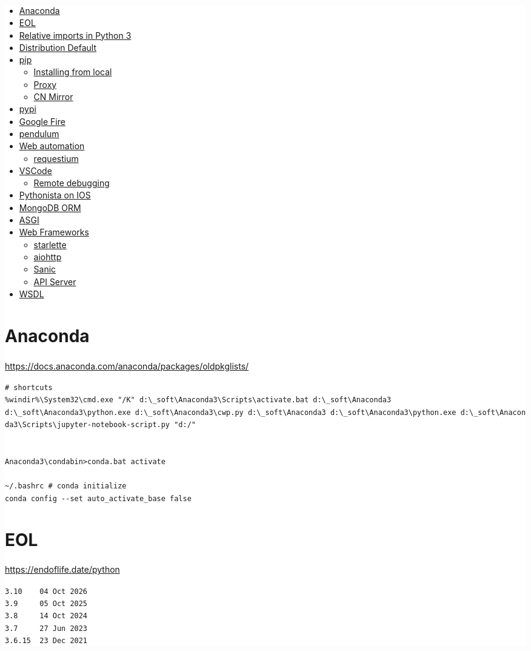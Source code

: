 

- [Anaconda](#anaconda)
- [EOL](#eol)
- [Relative imports in Python 3](#relative-imports-in-python-3)
- [Distribution Default](#distribution-default)
- [pip](#pip)
  - [Installing from local](#installing-from-local)
  - [Proxy](#proxy)
  - [CN Mirror](#cn-mirror)
- [pypi](#pypi)
- [Google Fire](#google-fire)
- [pendulum](#pendulum)
- [Web automation](#web-automation)
  - [requestium](#requestium)
- [VSCode](#vscode)
  - [Remote debugging](#remote-debugging)
- [Pythonista on IOS](#pythonista-on-ios)
- [MongoDB ORM](#mongodb-orm)
- [ASGI](#asgi)
- [Web Frameworks](#web-frameworks)
  - [starlette](#starlette)
  - [aiohttp](#aiohttp)
  - [Sanic](#sanic)
  - [API Server](#api-server)
- [WSDL](#wsdl)



# Anaconda
https://docs.anaconda.com/anaconda/packages/oldpkglists/

    # shortcuts
    %windir%\System32\cmd.exe "/K" d:\_soft\Anaconda3\Scripts\activate.bat d:\_soft\Anaconda3
    d:\_soft\Anaconda3\python.exe d:\_soft\Anaconda3\cwp.py d:\_soft\Anaconda3 d:\_soft\Anaconda3\python.exe d:\_soft\Anaconda3\Scripts\jupyter-notebook-script.py "d:/"


    Anaconda3\condabin>conda.bat activate

    ~/.bashrc # conda initialize
    conda config --set auto_activate_base false

# EOL
https://endoflife.date/python

    3.10    04 Oct 2026
    3.9     05 Oct 2025
    3.8     14 Oct 2024
    3.7     27 Jun 2023
    3.6.15  23 Dec 2021
